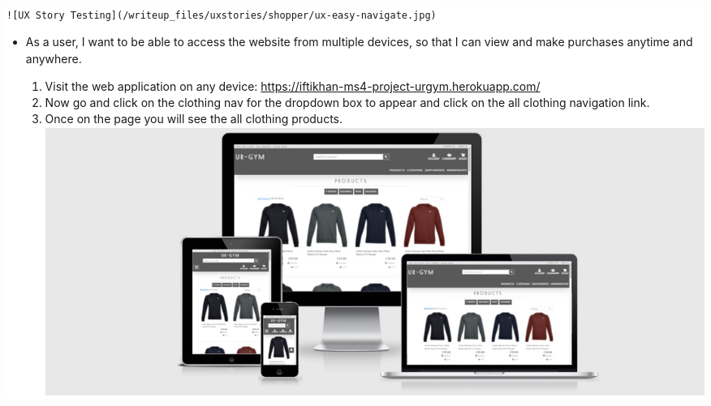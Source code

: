     ![UX Story Testing](/writeup_files/uxstories/shopper/ux-easy-navigate.jpg)

* As a user, I want to be able to access the website from multiple devices, so that I can view and make purchases anytime and anywhere. 

    1. Visit the web application on any device: https://iftikhan-ms4-project-urgym.herokuapp.com/
    1. Now go and click on the clothing nav for the dropdown box to appear and click on the all clothing navigation link.
    1. Once on the page you will see the all clothing products.
    ![UX Story Testing](/writeup_files/uxstories/shopper/ux-multi-devices.jpg)
